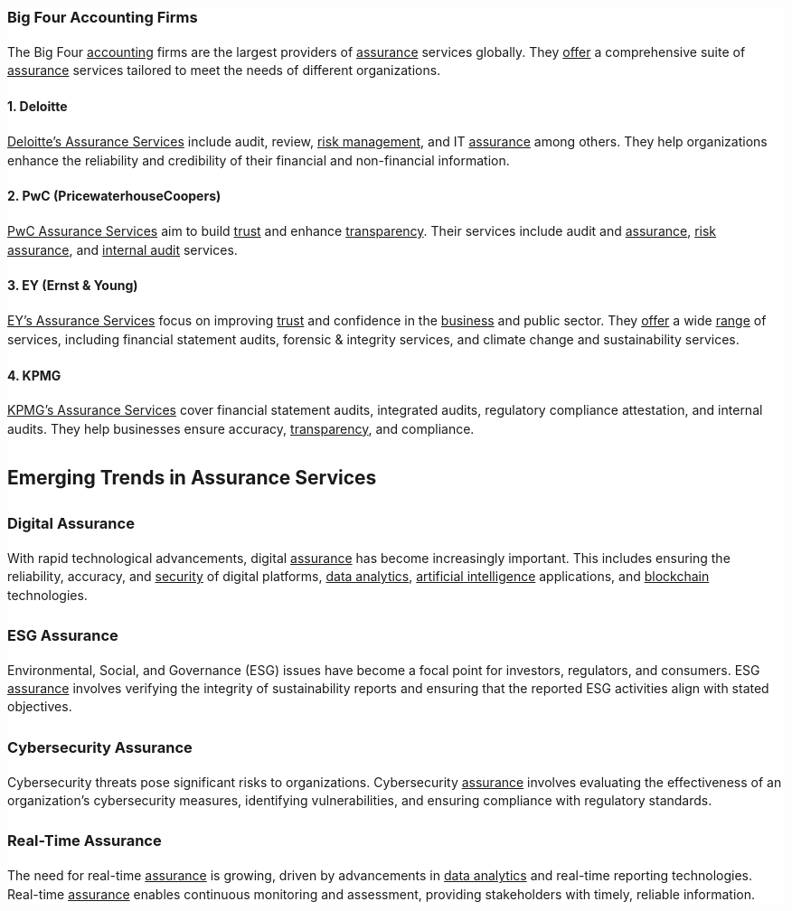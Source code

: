 ### Big Four Accounting Firms
The Big Four [accounting](../a/accounting.md) firms are the largest providers of [assurance](../a/assurance.md) services globally. They [offer](../o/offer.md) a comprehensive suite of [assurance](../a/assurance.md) services tailored to meet the needs of different organizations.

#### 1. **Deloitte**
[Deloitte’s Assurance Services](https://www2.deloitte.com/global/en/services/audit.html) include audit, review, [risk management](../r/risk_management.md), and IT [assurance](../a/assurance.md) among others. They help organizations enhance the reliability and credibility of their financial and non-financial information.

#### 2. **PwC (PricewaterhouseCoopers)**
[PwC Assurance Services](https://www.pwc.com/gx/en/services/assurance.html) aim to build [trust](../t/trust.md) and enhance [transparency](../t/transparency.md). Their services include audit and [assurance](../a/assurance.md), [risk](../r/risk.md) [assurance](../a/assurance.md), and [internal audit](../i/internal_audit.md) services.

#### 3. **EY (Ernst & Young)**
[EY’s Assurance Services](https://www.ey.com/en_gl/assurance) focus on improving [trust](../t/trust.md) and confidence in the [business](../b/business.md) and public sector. They [offer](../o/offer.md) a wide [range](../r/range.md) of services, including financial statement audits, forensic & integrity services, and climate change and sustainability services.

#### 4. **KPMG**
[KPMG’s Assurance Services](https://home.kpmg/xx/en/home/services/audit/assurance.html) cover financial statement audits, integrated audits, regulatory compliance attestation, and internal audits. They help businesses ensure accuracy, [transparency](../t/transparency.md), and compliance.

## Emerging Trends in Assurance Services

### Digital Assurance
With rapid technological advancements, digital [assurance](../a/assurance.md) has become increasingly important. This includes ensuring the reliability, accuracy, and [security](../s/security.md) of digital platforms, [data analytics](../d/data_analytics.md), [artificial intelligence](../a/artificial_intelligence_in_trading.md) applications, and [blockchain](../b/blockchain_in_trading.md) technologies.

### ESG Assurance
Environmental, Social, and Governance (ESG) issues have become a focal point for investors, regulators, and consumers. ESG [assurance](../a/assurance.md) involves verifying the integrity of sustainability reports and ensuring that the reported ESG activities align with stated objectives.

### Cybersecurity Assurance
Cybersecurity threats pose significant risks to organizations. Cybersecurity [assurance](../a/assurance.md) involves evaluating the effectiveness of an organization’s cybersecurity measures, identifying vulnerabilities, and ensuring compliance with regulatory standards.

### Real-Time Assurance
The need for real-time [assurance](../a/assurance.md) is growing, driven by advancements in [data analytics](../d/data_analytics.md) and real-time reporting technologies. Real-time [assurance](../a/assurance.md) enables continuous monitoring and assessment, providing stakeholders with timely, reliable information.
